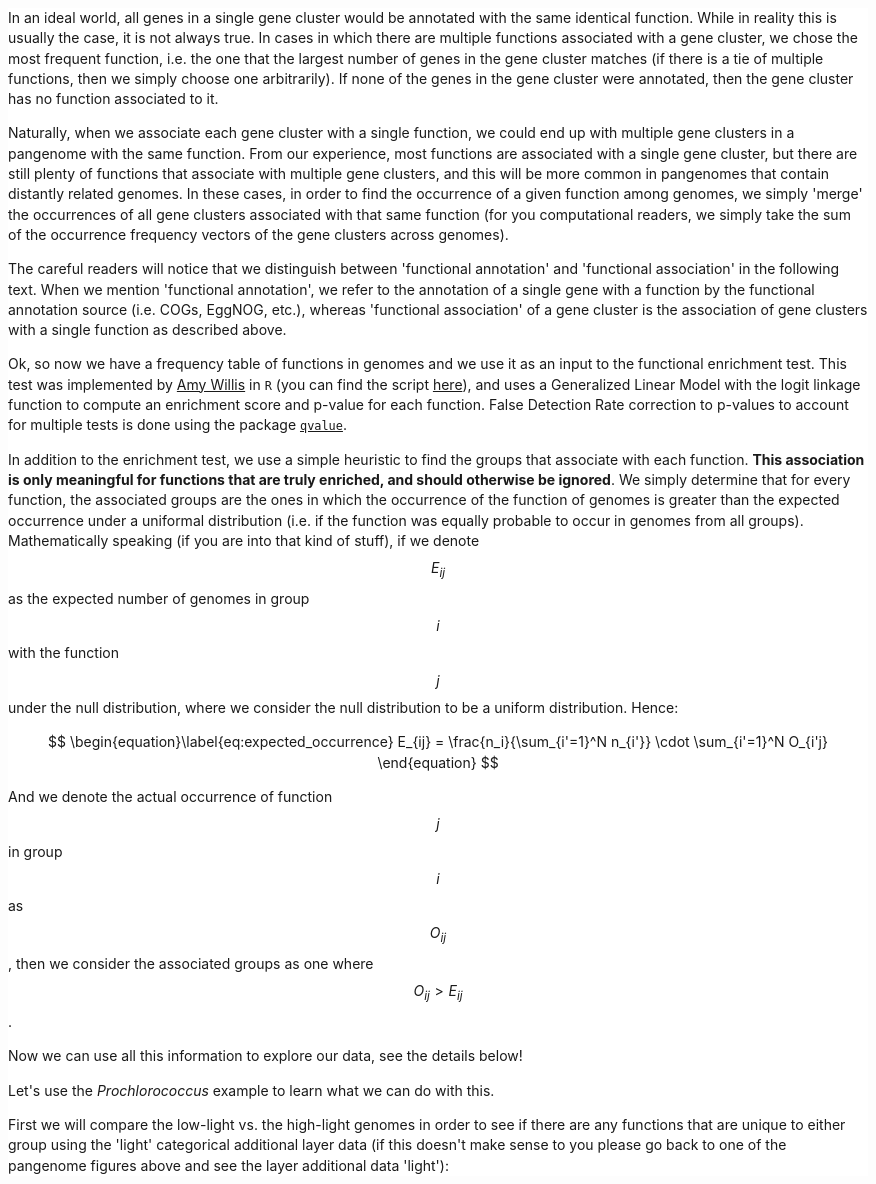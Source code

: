 In an ideal world, all genes in a single gene cluster would be annotated with the same identical function. While in reality this is usually the case, it is not always true. In cases in which there are multiple functions associated with a gene cluster, we chose the most frequent function, i.e. the one that the largest number of genes in the gene cluster matches (if there is a tie of multiple functions, then we simply choose one arbitrarily). If none of the genes in the gene cluster were annotated, then the gene cluster has no function associated to it.

Naturally, when we associate each gene cluster with a single function, we could end up with multiple gene clusters in a pangenome with the same function. From our experience, most functions are associated with a single gene cluster, but there are still plenty of functions that associate with multiple gene clusters, and this will be more common in pangenomes that contain distantly related genomes. In these cases, in order to find the occurrence of a given function among genomes, we simply 'merge' the occurrences of all gene clusters associated with that same function (for you computational readers, we simply take the sum of the occurrence frequency vectors of the gene clusters across genomes).

The careful readers will notice that we distinguish between 'functional annotation' and 'functional association' in the following text. When we mention 'functional annotation', we refer to the annotation of a single gene with a function by the functional annotation source (i.e. COGs, EggNOG, etc.), whereas 'functional association' of a gene cluster is the association of gene clusters with a single function as described above.

Ok, so now we have a frequency table of functions in genomes and we use it as an input to the functional enrichment test. This test was implemented by [Amy Willis](https://github.com/adw96) in `R` (you can find the script [here](https://github.com/merenlab/anvio/blob/master/sandbox/anvi-script-enrichment-stats)), and uses a Generalized Linear Model with the logit linkage function to compute an enrichment score and p-value for each function. False Detection Rate correction to p-values to account for multiple tests is done using the package [`qvalue`](https://www.bioconductor.org/packages/release/bioc/html/qvalue.html).

In addition to the enrichment test, we use a simple heuristic to find the groups that associate with each function. **This association is only meaningful for functions that are truly enriched, and should otherwise be ignored**. We simply determine that for every function, the associated groups are the ones in which the occurrence of the function of genomes is greater than the expected occurrence under a uniformal distribution (i.e. if the function was equally probable to occur in genomes from all groups). Mathematically speaking (if you are into that kind of stuff), if we denote $$E_{ij}$$ as the expected number of genomes in group $$i$$ with the function $$j$$ under the null distribution, where we consider the null distribution to be a uniform distribution. Hence:

$$
\begin{equation}\label{eq:expected_occurrence}
    E_{ij} = \frac{n_i}{\sum_{i'=1}^N n_{i'}} \cdot \sum_{i'=1}^N O_{i'j}
\end{equation}
$$

And we denote the actual occurrence of function $$j$$ in group $$i$$ as $$O_{ij}$$, then we consider the associated groups as one where $$O_{ij} > E_{ij}$$.

Now we can use all this information to explore our data, see the details below!
</div>

Let's use the *Prochlorococcus* example to learn what we can do with this.

First we will compare the low-light vs. the high-light genomes in order to see if there are any functions that are unique to either group using the 'light' categorical additional layer data (if this doesn't make sense to you please go back to one of the pangenome figures above and see the layer additional data 'light'):
